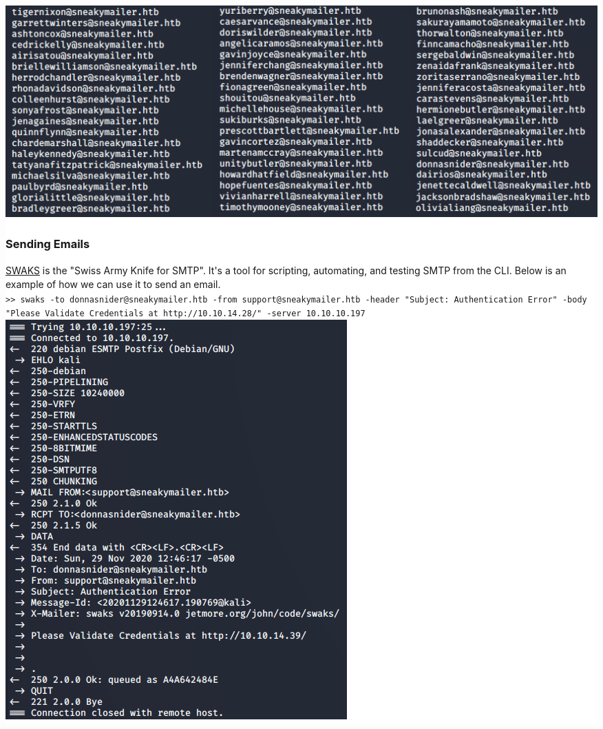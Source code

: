 ![Emails](../images/HTB-SneakyMAiler/Phishing_Emails.png)

### Sending Emails
[SWAKS](https://github.com/jetmore/swaks/tree/v20201014.0) is the "Swiss Army Knife for SMTP". It's a tool for scripting, automating, and testing SMTP from the CLI. Below is an example of how we can use it to send an email.  
`>> swaks -to donnasnider@sneakymailer.htb -from support@sneakymailer.htb -header "Subject: Authentication Error" -body "Please Validate Credentials at http://10.10.14.28/" -server 10.10.10.197`  
![Message](../images/HTB-SneakyMAiler/Phishing_Message.png)
